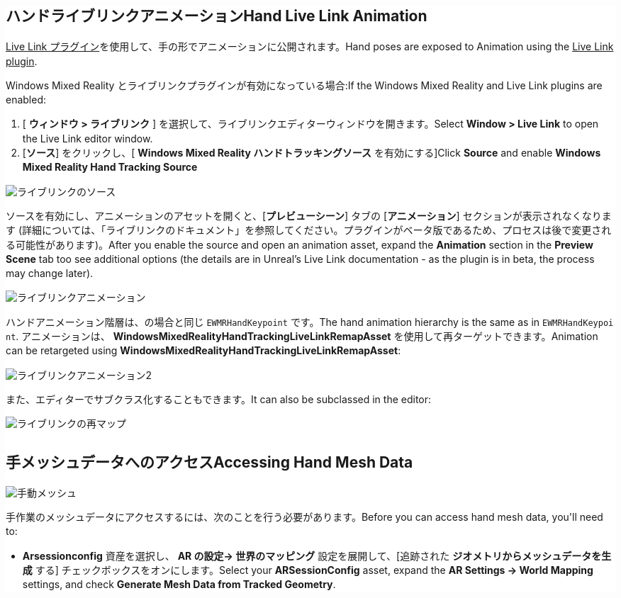 ## <a name="hand-live-link-animation"></a><span data-ttu-id="0ca1f-141">ハンドライブリンクアニメーション</span><span class="sxs-lookup"><span data-stu-id="0ca1f-141">Hand Live Link Animation</span></span>
<span data-ttu-id="0ca1f-142">[Live Link プラグイン](https://docs.unrealengine.com/Engine/Animation/LiveLinkPlugin/index.html)を使用して、手の形でアニメーションに公開されます。</span><span class="sxs-lookup"><span data-stu-id="0ca1f-142">Hand poses are exposed to Animation using the [Live Link plugin](https://docs.unrealengine.com/Engine/Animation/LiveLinkPlugin/index.html).</span></span>

<span data-ttu-id="0ca1f-143">Windows Mixed Reality とライブリンクプラグインが有効になっている場合:</span><span class="sxs-lookup"><span data-stu-id="0ca1f-143">If the Windows Mixed Reality and Live Link plugins are enabled:</span></span> 
1. <span data-ttu-id="0ca1f-144">[ **ウィンドウ > ライブリンク** ] を選択して、ライブリンクエディターウィンドウを開きます。</span><span class="sxs-lookup"><span data-stu-id="0ca1f-144">Select **Window > Live Link** to open the Live Link editor window.</span></span> 
2. <span data-ttu-id="0ca1f-145">[**ソース**] をクリックし、[ **Windows Mixed Reality ハンドトラッキングソース** を有効にする]</span><span class="sxs-lookup"><span data-stu-id="0ca1f-145">Click **Source** and enable **Windows Mixed Reality Hand Tracking Source**</span></span>

![ライブリンクのソース](images/unreal/live-link-source.png)
 
<span data-ttu-id="0ca1f-147">ソースを有効にし、アニメーションのアセットを開くと、[**プレビューシーン**] タブの [**アニメーション**] セクションが表示されなくなります (詳細については、「ライブリンクのドキュメント」を参照してください。プラグインがベータ版であるため、プロセスは後で変更される可能性があります)。</span><span class="sxs-lookup"><span data-stu-id="0ca1f-147">After you enable the source and open an animation asset, expand the **Animation** section in the **Preview Scene** tab too see additional options (the details are in Unreal’s Live Link documentation - as the plugin is in beta, the process may change later).</span></span>

![ライブリンクアニメーション](images/unreal/live-link-animation.png)
 
<span data-ttu-id="0ca1f-149">ハンドアニメーション階層は、の場合と同じ `EWMRHandKeypoint` です。</span><span class="sxs-lookup"><span data-stu-id="0ca1f-149">The hand animation hierarchy is the same as in `EWMRHandKeypoint`.</span></span> <span data-ttu-id="0ca1f-150">アニメーションは、 **WindowsMixedRealityHandTrackingLiveLinkRemapAsset** を使用して再ターゲットできます。</span><span class="sxs-lookup"><span data-stu-id="0ca1f-150">Animation can be retargeted using **WindowsMixedRealityHandTrackingLiveLinkRemapAsset**:</span></span>

![ライブリンクアニメーション2](images/unreal/live-link-animation2.png)
 
<span data-ttu-id="0ca1f-152">また、エディターでサブクラス化することもできます。</span><span class="sxs-lookup"><span data-stu-id="0ca1f-152">It can also be subclassed in the editor:</span></span>

![ライブリンクの再マップ](images/unreal/live-link-remap.png)
 
## <a name="accessing-hand-mesh-data"></a><span data-ttu-id="0ca1f-154">手メッシュデータへのアクセス</span><span class="sxs-lookup"><span data-stu-id="0ca1f-154">Accessing Hand Mesh Data</span></span>

![手動メッシュ](images/unreal/hand-mesh.png)

<span data-ttu-id="0ca1f-156">手作業のメッシュデータにアクセスするには、次のことを行う必要があります。</span><span class="sxs-lookup"><span data-stu-id="0ca1f-156">Before you can access hand mesh data, you'll need to:</span></span>
- <span data-ttu-id="0ca1f-157">**Arsessionconfig** 資産を選択し、 **AR の設定-> 世界のマッピング** 設定を展開して、[追跡された **ジオメトリからメッシュデータを生成** する] チェックボックスをオンにします。</span><span class="sxs-lookup"><span data-stu-id="0ca1f-157">Select your **ARSessionConfig** asset, expand the **AR Settings -> World Mapping** settings, and check **Generate Mesh Data from Tracked Geometry**.</span></span> 
